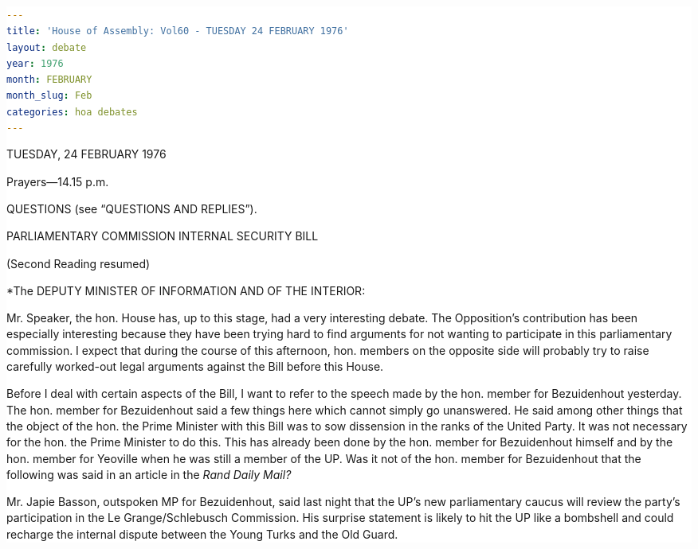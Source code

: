 ```yaml
---
title: 'House of Assembly: Vol60 - TUESDAY 24 FEBRUARY 1976'
layout: debate
year: 1976
month: FEBRUARY
month_slug: Feb
categories: hoa debates
---
```


<debateSection name="#opening">

<heading>TUESDAY, 24 FEBRUARY 1976</heading>

<prayers>

<narrative>Prayers&#x2014;<recordedTime time="1976-02-24T14:15:00">14.15 p.m.</recordedTime></narrative>

</prayers>

<debateSection name="#questions">

<heading>QUESTIONS (see &#x201C;QUESTIONS AND REPLIES&#x201D;).</heading>

</debateSection>

<debateSection name="#parliamentary_commission_internal_security_bill">

<heading>PARLIAMENTARY COMMISSION INTERNAL SECURITY BILL</heading>

<summary>(Second Reading resumed)</summary>

<speech by="#deputy_minister_of_information_and_of_the_interior">

<from>*The <person refersTo="hansard_za">DEPUTY MINISTER OF INFORMATION AND OF THE INTERIOR</person>:</from>

<p>Mr. Speaker, the hon. House has, up to this stage, had a very interesting debate. The Opposition&#x2019;s contribution has been especially interesting because they have been trying hard to find arguments for not wanting to participate in this parliamentary commission. I expect that during the course of this afternoon, hon. <span class="col_1803-1804" refersTo="page_0918"/>members on the opposite side will probably try to raise carefully worked-out legal arguments against the Bill before this House.</p>

<p>Before I deal with certain aspects of the Bill, I want to refer to the speech made by the hon. member for Bezuidenhout yesterday. The hon. member for Bezuidenhout said a few things here which cannot simply go unanswered. He said among other things that the object of the hon. the Prime Minister with this Bill was to sow dissension in the ranks of the United Party. It was not necessary for the hon. the Prime Minister to do this. This has already been done by the hon. member for Bezuidenhout himself and by the hon. member for Yeoville when he was still a member of the UP. Was it not of the hon. member for Bezuidenhout that the following was said in an article in the <i>Rand Daily Mail?</i></p>

<block name="quote">Mr. Japie Basson, outspoken MP for Bezuidenhout, said last night that the UP&#x2019;s new parliamentary caucus will review the party&#x2019;s participation in the Le Grange/Schlebusch Commission. His surprise statement is likely to hit the UP like a bombshell and could recharge the internal dispute between the Young Turks and the Old Guard.</block>
